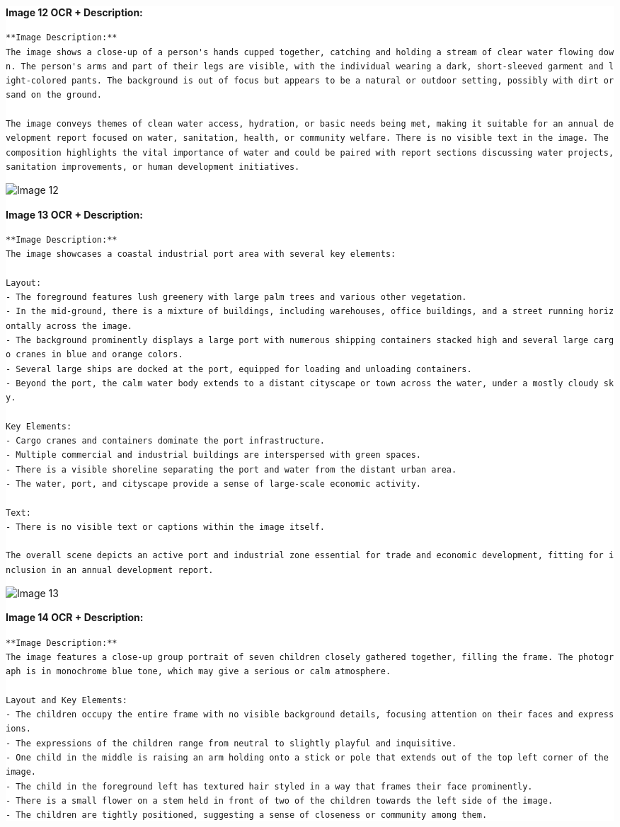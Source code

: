 **Image 12 OCR + Description:**
```
**Image Description:**
The image shows a close-up of a person's hands cupped together, catching and holding a stream of clear water flowing down. The person's arms and part of their legs are visible, with the individual wearing a dark, short-sleeved garment and light-colored pants. The background is out of focus but appears to be a natural or outdoor setting, possibly with dirt or sand on the ground.

The image conveys themes of clean water access, hydration, or basic needs being met, making it suitable for an annual development report focused on water, sanitation, health, or community welfare. There is no visible text in the image. The composition highlights the vital importance of water and could be paired with report sections discussing water projects, sanitation improvements, or human development initiatives.
```
![Image 12](images/2023TrustFundAnnualReports_p1_img12.jpeg)

**Image 13 OCR + Description:**
```
**Image Description:**
The image showcases a coastal industrial port area with several key elements:

Layout:
- The foreground features lush greenery with large palm trees and various other vegetation.
- In the mid-ground, there is a mixture of buildings, including warehouses, office buildings, and a street running horizontally across the image.
- The background prominently displays a large port with numerous shipping containers stacked high and several large cargo cranes in blue and orange colors.
- Several large ships are docked at the port, equipped for loading and unloading containers.
- Beyond the port, the calm water body extends to a distant cityscape or town across the water, under a mostly cloudy sky.

Key Elements:
- Cargo cranes and containers dominate the port infrastructure.
- Multiple commercial and industrial buildings are interspersed with green spaces.
- There is a visible shoreline separating the port and water from the distant urban area.
- The water, port, and cityscape provide a sense of large-scale economic activity.

Text:
- There is no visible text or captions within the image itself.

The overall scene depicts an active port and industrial zone essential for trade and economic development, fitting for inclusion in an annual development report.
```
![Image 13](images/2023TrustFundAnnualReports_p1_img13.jpeg)

**Image 14 OCR + Description:**
```
**Image Description:**
The image features a close-up group portrait of seven children closely gathered together, filling the frame. The photograph is in monochrome blue tone, which may give a serious or calm atmosphere. 

Layout and Key Elements:
- The children occupy the entire frame with no visible background details, focusing attention on their faces and expressions.
- The expressions of the children range from neutral to slightly playful and inquisitive.
- One child in the middle is raising an arm holding onto a stick or pole that extends out of the top left corner of the image.
- The child in the foreground left has textured hair styled in a way that frames their face prominently.
- There is a small flower on a stem held in front of two of the children towards the left side of the image.
- The children are tightly positioned, suggesting a sense of closeness or community among them.

```